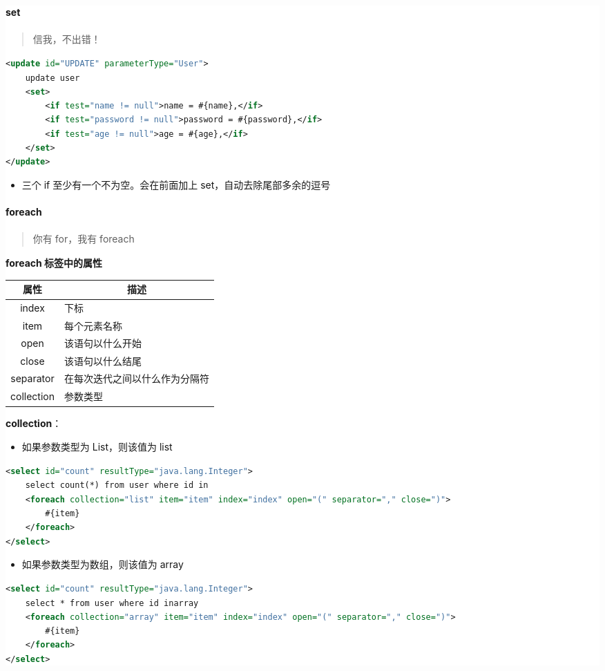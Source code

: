#### set 

>  信我，不出错！

```xml
<update id="UPDATE" parameterType="User">
	update user
    <set>
    	<if test="name != null">name = #{name},</if> 
        <if test="password != null">password = #{password},</if> 
        <if test="age != null">age = #{age},</if> 
   	</set>
</update>

```

- 三个 if 至少有一个不为空。会在前面加上 set，自动去除尾部多余的逗号



#### foreach

>  你有 for，我有 foreach

**foreach 标签中的属性**

|    属性    | 描述                           |
| :--------: | ------------------------------ |
|   index    | 下标                           |
|    item    | 每个元素名称                   |
|    open    | 该语句以什么开始               |
|   close    | 该语句以什么结尾               |
| separator  | 在每次迭代之间以什么作为分隔符 |
| collection | 参数类型                       |

**collection**：

- 如果参数类型为 List，则该值为 list

```xml
<select id="count" resultType="java.lang.Integer">
	select count(*) from user where id in
  	<foreach collection="list" item="item" index="index" open="(" separator="," close=")">
        #{item}
  	</foreach>
</select>

```

- 如果参数类型为数组，则该值为 array

```xml
<select id="count" resultType="java.lang.Integer">
	select * from user where id inarray
  	<foreach collection="array" item="item" index="index" open="(" separator="," close=")">
        #{item}
  	</foreach>
</select>

```
